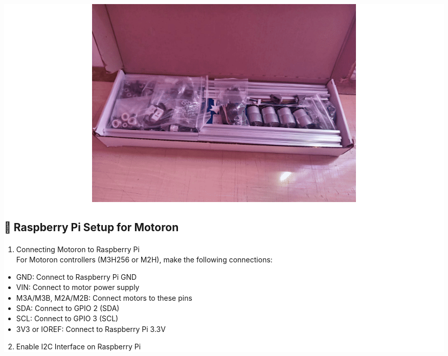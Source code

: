 
<p align="center">
    <img src="assets/gif_chasis.gif" alt="construction" width="60%">
</p>

## 🔧 Raspberry Pi Setup for Motoron

1. Connecting Motoron to Raspberry Pi  
For Motoron controllers (M3H256 or M2H), make the following connections:

- GND: Connect to Raspberry Pi GND
- VIN: Connect to motor power supply
- M3A/M3B, M2A/M2B: Connect motors to these pins
- SDA: Connect to GPIO 2 (SDA)
- SCL: Connect to GPIO 3 (SCL)
- 3V3 or IOREF: Connect to Raspberry Pi 3.3V

2. Enable I2C Interface on Raspberry Pi

<p align="center">
